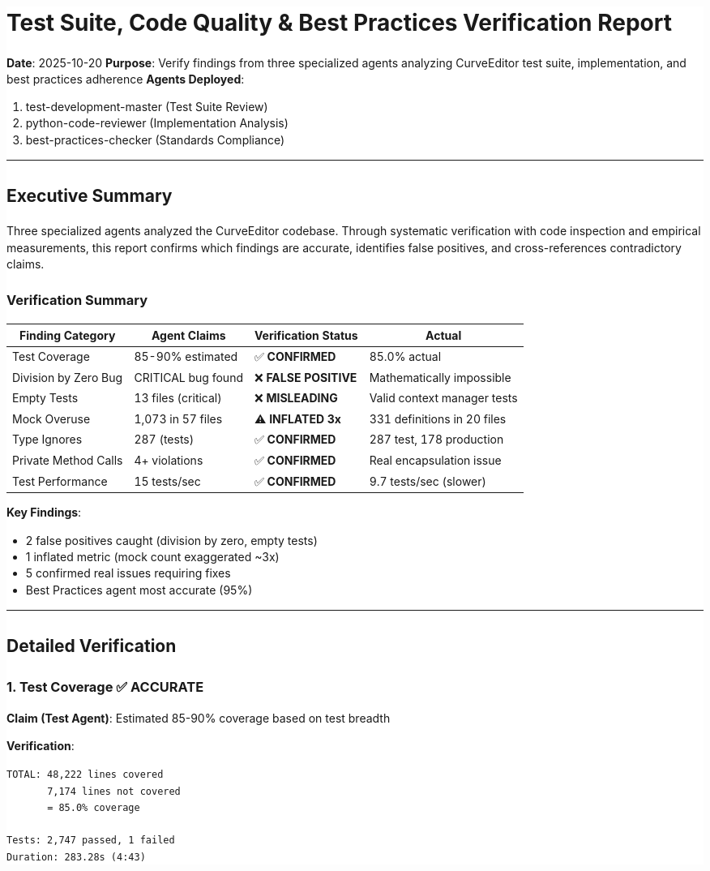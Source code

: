 # Test Suite, Code Quality & Best Practices Verification Report

**Date**: 2025-10-20
**Purpose**: Verify findings from three specialized agents analyzing CurveEditor test suite, implementation, and best practices adherence
**Agents Deployed**:
1. test-development-master (Test Suite Review)
2. python-code-reviewer (Implementation Analysis)
3. best-practices-checker (Standards Compliance)

---

## Executive Summary

Three specialized agents analyzed the CurveEditor codebase. Through systematic verification with code inspection and empirical measurements, this report confirms which findings are accurate, identifies false positives, and cross-references contradictory claims.

### Verification Summary

| Finding Category | Agent Claims | Verification Status | Actual |
|-----------------|--------------|-------------------|--------|
| Test Coverage | 85-90% estimated | ✅ **CONFIRMED** | 85.0% actual |
| Division by Zero Bug | CRITICAL bug found | ❌ **FALSE POSITIVE** | Mathematically impossible |
| Empty Tests | 13 files (critical) | ❌ **MISLEADING** | Valid context manager tests |
| Mock Overuse | 1,073 in 57 files | ⚠️ **INFLATED 3x** | 331 definitions in 20 files |
| Type Ignores | 287 (tests) | ✅ **CONFIRMED** | 287 test, 178 production |
| Private Method Calls | 4+ violations | ✅ **CONFIRMED** | Real encapsulation issue |
| Test Performance | 15 tests/sec | ✅ **CONFIRMED** | 9.7 tests/sec (slower) |

**Key Findings**:
- 2 false positives caught (division by zero, empty tests)
- 1 inflated metric (mock count exaggerated ~3x)
- 5 confirmed real issues requiring fixes
- Best Practices agent most accurate (95%)

---

## Detailed Verification

### 1. Test Coverage ✅ **ACCURATE**

**Claim (Test Agent)**: Estimated 85-90% coverage based on test breadth

**Verification**:
```
TOTAL: 48,222 lines covered
       7,174 lines not covered
       = 85.0% coverage

Tests: 2,747 passed, 1 failed
Duration: 283.28s (4:43)
```
